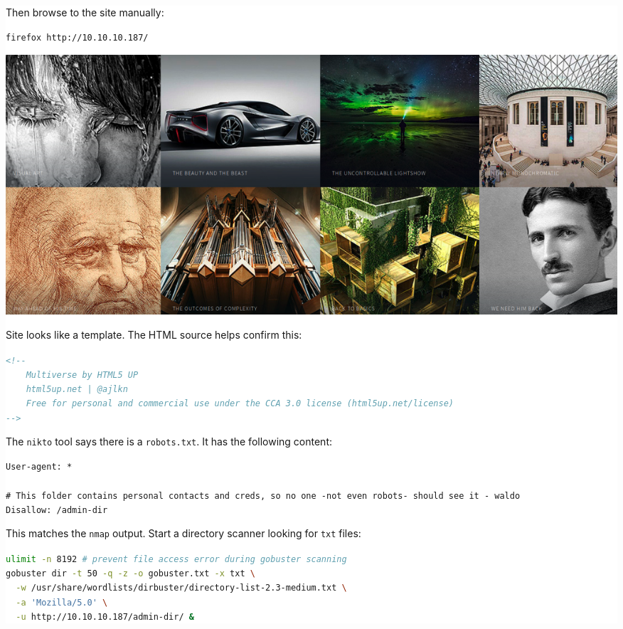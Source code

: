 Then browse to the site manually:

```bash
firefox http://10.10.10.187/
```

![web1](./admirer/web1.png)

Site looks like a template. The HTML source helps confirm this:

```html
<!--
	Multiverse by HTML5 UP
	html5up.net | @ajlkn
	Free for personal and commercial use under the CCA 3.0 license (html5up.net/license)
-->
```

The `nikto` tool says there is a `robots.txt`. It has the following content:

```
User-agent: *

# This folder contains personal contacts and creds, so no one -not even robots- should see it - waldo
Disallow: /admin-dir
```

This matches the `nmap` output. Start a directory scanner looking for `txt` files:

```bash
ulimit -n 8192 # prevent file access error during gobuster scanning
gobuster dir -t 50 -q -z -o gobuster.txt -x txt \
  -w /usr/share/wordlists/dirbuster/directory-list-2.3-medium.txt \
  -a 'Mozilla/5.0' \
  -u http://10.10.10.187/admin-dir/ &
```
